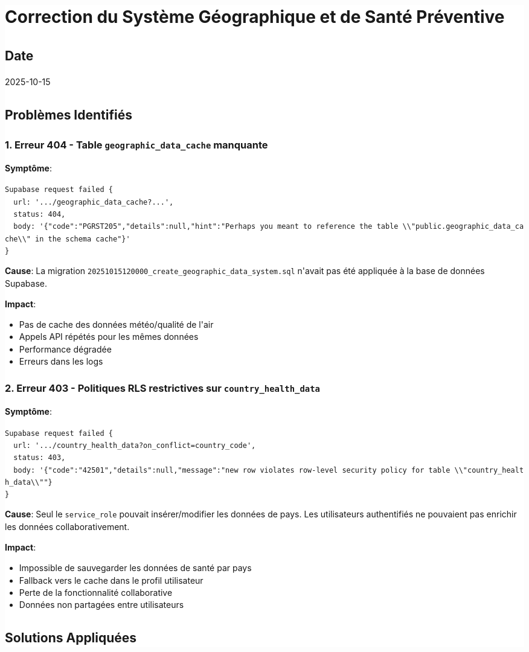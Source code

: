 # Correction du Système Géographique et de Santé Préventive

## Date
2025-10-15

## Problèmes Identifiés

### 1. Erreur 404 - Table `geographic_data_cache` manquante
**Symptôme**:
```
Supabase request failed {
  url: '.../geographic_data_cache?...',
  status: 404,
  body: '{"code":"PGRST205","details":null,"hint":"Perhaps you meant to reference the table \\"public.geographic_data_cache\\" in the schema cache"}'
}
```

**Cause**: La migration `20251015120000_create_geographic_data_system.sql` n'avait pas été appliquée à la base de données Supabase.

**Impact**:
- Pas de cache des données météo/qualité de l'air
- Appels API répétés pour les mêmes données
- Performance dégradée
- Erreurs dans les logs

### 2. Erreur 403 - Politiques RLS restrictives sur `country_health_data`
**Symptôme**:
```
Supabase request failed {
  url: '.../country_health_data?on_conflict=country_code',
  status: 403,
  body: '{"code":"42501","details":null,"message":"new row violates row-level security policy for table \\"country_health_data\\""}
}
```

**Cause**: Seul le `service_role` pouvait insérer/modifier les données de pays. Les utilisateurs authentifiés ne pouvaient pas enrichir les données collaborativement.

**Impact**:
- Impossible de sauvegarder les données de santé par pays
- Fallback vers le cache dans le profil utilisateur
- Perte de la fonctionnalité collaborative
- Données non partagées entre utilisateurs

## Solutions Appliquées
